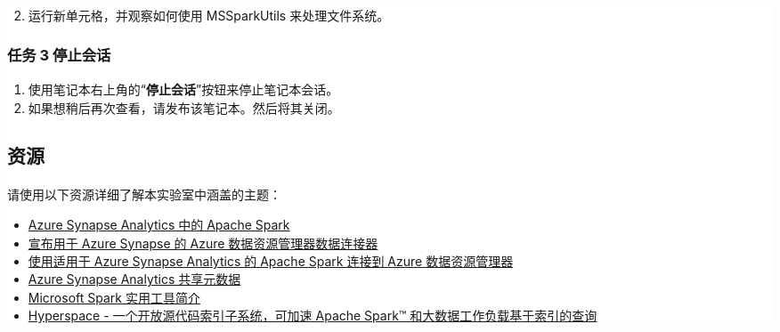 2. 运行新单元格，并观察如何使用 MSSparkUtils 来处理文件系统。

### 任务 3 停止会话

1. 使用笔记本右上角的“**停止会话**”按钮来停止笔记本会话。
1. 如果想稍后再次查看，请发布该笔记本。然后将其关闭。

## 资源

请使用以下资源详细了解本实验室中涵盖的主题：

- [Azure Synapse Analytics 中的 Apache Spark](https://docs.microsoft.com/azure/synapse-analytics/spark/apache-spark-overview)
- [宣布用于 Azure Synapse 的 Azure 数据资源管理器数据连接器](https://techcommunity.microsoft.com/t5/azure-data-explorer/announcing-azure-data-explorer-data-connector-for-azure-synapse/ba-p/1743868)
- [使用适用于 Azure Synapse Analytics 的 Apache Spark 连接到 Azure 数据资源管理器](https://docs.microsoft.com/azure/synapse-analytics/quickstart-connect-azure-data-explorer)
- [Azure Synapse Analytics 共享元数据](https://docs.microsoft.com/azure/synapse-analytics/metadata/overview)
- [Microsoft Spark 实用工具简介](https://docs.microsoft.com/azure/synapse-analytics/spark/microsoft-spark-utilities?pivots=programming-language-python)
- [Hyperspace - 一个开放源代码索引子系统，可加速 Apache Spark™ 和大数据工作负载基于索引的查询](https://github.com/microsoft/hyperspace)

